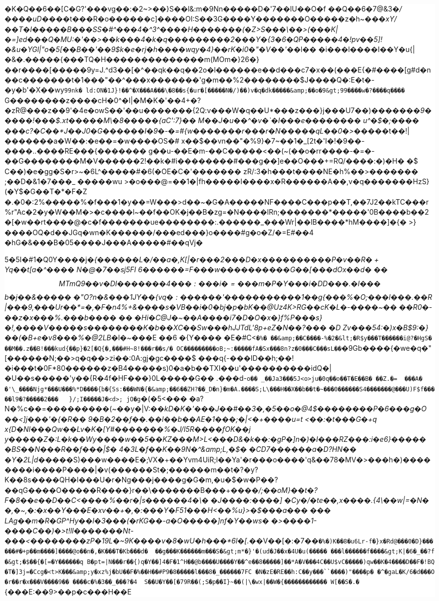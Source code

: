 �K�Q��6��[C�G?'���vg��:�2~&gt;��}S��l&amp;:m�9Nn�����D�'7��lU��O�f	��Q��6�7@&amp;3�*/����uD�*���t���R�o������c]����OI:S��3G����Y�������O�����z�h~�_��xY/��T�I�����B���SS�#^���4�^3^����H�������(�Z&gt;S���\��&gt;(���K|�=]ed���Q�MU:�'��&gt;��k���4�k�q���������_2���Y�{3�6�QP�����4�!pv��5]!�&amp;u�YGl|"o�5[��B��'��9_$k�e�rj�h����wqy�4}��rK�i0�"�V��'�_�l��
�i���l����I��Y�u{|�&amp;�.�����{���TQ�H��������������m(MOm�}26�}��r����[�����9y=J.^d3��[�^��qk��q��2o�l������e��d���c7�x��(���E{�#����[g#d�n��c�������t�1���"��^���x�������'g�m��%2��������$J����Q�:E�t�-�y�b'�X��wy`99nk�
ld:ON�1J}!��^�X���A���\�8��s{�ur�[�����N�/)��)v�q�dk�����&amp;��o�9&gt;99����w�?����q����`G��������z����cH�0^�I|�M�K�'��4+�?�zR@���z��9'�4e�owS��'��u�������{2Q:v���W�q��U*���z���}j���U7��)�_������9�����!���$.xt�����M\�8�����{aC':7}�� M��J�u��^�v�`�I���e��������
u^�$�;���� ���c?�C��*J��J0�G������I�9�-�=#{w�������r���r�N�����qL��0�&gt;����_�t��!|�������a�W��:�e��=�w����OS�#	x��$��vn��"�%9}�7~��1�_[2t�'I�!�9��-����..����RE���{�������
g��u-��E�m-��C�����&lt;��(~(��o�rr����-�=�-��G��������M�V������2!��k�#i��������#���g��]e��O���+=RQ/����:�)�H�	�$	C��)�e�gg�S�r&gt;~�6L^�����#�6(�OE�C�'�������
zR/:3�h���t����NE�h%��&gt;�������	;��D�&amp;1�7���_
�����wu	&gt;�o���@=��1�|fh�����I����x�R������A��,v�q�������HzS}(�Y$�G��T�*�F�Z\
�.�0�:2%�����%�f���1�y��=W���&gt;d��~�G�A�����NF����C���p��T,��7J2��kTC���r%r"Ac�2�y�W��M�&gt;�c����l~��f��OK�j��B�zg=�N����lRn;�������*�����'0B����b��2�[�w��rt����@�c�f�������ue��������:.������_���Wr|��lB����*hM����]�{� &gt;}����OQ�d��JGq�wn�K������/���ed���}o����#g�o�Z/�=E#��4	�hG�&amp;���B�05����J���A�����#��qVj�

5�5I�#1�Q0Y����j�_{������L�/��a�,K[|�r���2���D�x����������P�v��$R�+Yq��t[$a�^����
N�@�7��sj5FI
6������=F���w�������$���G��%:�=��Ur��y�9�\��7���p�K�]�=�Z�������V@N�vB!�T�c7�$[���dOx��d�	��$$MTmQ9��v�DI������
�4	���:���i�=���m�P�Y���i�DD���.�I���$$b�j��&amp;���<m a>��	�"O?n�&amp;���1JY��{vq�$:������$'�����������1��g{���%�O;���l���.��R |���9,���Ur��*=�,�F�n4%+&amp;����s�VB��i�0�bj�p�bK��@Uz4K&gt;RG��cK�L�-����~�� ��R0�-��z�x���%.���b���� ��
�Hi�C@J�~��A����i7�D�O�x�}f%P���s}�!,����V�����s��������K�b��XC��Sw���hJJTdL'8p+eZ�N��?���
�D	Zv���54:�)x�B$9:�}��(�B+e�v8���%�@2LB_�l�~���E ��6	�{Y����
�E�#C&lt;`�%�
��&amp;��C����-%�2�&lt;�R$y���T������i@?�HgS���M��.z��B!���kud{��p}�2[�Q{�,���#H~8!���r��s/� OC���������oB;~:�����fA�Sx���8n?z�0���C���sL��`�9Gb����{�we�q�"[������N;��&gt;q�q��&gt;zi��:0A:gj�gc����$	���q{-���ID��h;��!�i���t�0F*80������z�B4�����s)0�a�b��TXI��u'����������idQ�|�U��s�����'y��{R�4f�HF���}0L�����G��
.���d-`o��
_��Ja3���5J<o>ju�0q��o��T�E��B�
��Z.�=	���A��'\_����Njg*���U���%*D����{b�{Ss:���WN�{�&amp;��6��ZH?��_D�n}�m�A.����S;L\���H��X��b��t�~���0������S4�������@���U)F$f�����l9�?�����2���	}/;I�����J�<d>;
jO�g`�(�5&lt;���
�a?N�%c��=���������(~��y�|V:*��kD�K�'���J��#��3�,�5��o�@4$��������P�6���g�O
��&lt;]j���'�{�R�� *9�B�2��f��.��l��b��AE�1���;�|&lt;�+����u=t
&lt;��:�t���G�+q
x{D�NI���Qw��Lv�K�[Y#�������%�J/I*5R����fOK��j y�����Z�:L�k��Wy����w��5��KZ���M&gt;L&lt;���D&amp;�k��:�gP�]n�)�I���RZ���:i�e6}�����
�BS��N���R��f���|$� 4�3L�f��K��9N�^&amp;L,�$�
�CD7������a�D?HN��
�Y�2L|d����*�S)���w����E�;VX�+��Yvm4UiR;l��Ya'�r���o����'q&amp;��78�MV�&gt;���h�)��������i����P����|�v(������St�;������m��t�?�y?K��8s����QH�l���U�r�Ng���j����g�G�m,�u�$�w�P��?��qG����O�����R����}r��\�������B���+�_���/;��oM}��t�?F�8��e��D��C&lt;����%��r�|s������4�\�	�J����:����]
�Cy�/�te��,x����.{4\��w|=�N�
�,�~,�:�x��Y���E�xv��+�,�:���Y�F51���H&lt;��%u}&gt;�$���a���	���	LAg��m�R�GP^Hy��l�3���(�rKG��-a�O�����]nf�Y��ws�
�&gt;����1-����C��)�&gt;t!lI�������Nt-���&lt;��������zP�19L�~9K����v�8�wU�h���*6l�[.�_�V��[�:�7��`�%�)K��8�u6Lr-f�}x�Rd@���0�D}������#�+p��m����]����@o��n�,�K���T�Kb���d�	��g���K������m���S�&gt;m*�}'�(ud�J��x�4U�u(�����
���l������f����&gt;K|�6�_��?f�&gt;�$��{�[=�Y������q	B�pt=|N���r��{)q�Y��]4�F�1^H��@b����U����Y��^e��8�����]��*A�V���4C��U$vC�����)qw��K�4����D��F�!BQ�T�]3j=�Ccg�<t>K���&amp;y�xz%j�bU��F�%��H��#P9�8�����l���8�_������7FC �N�zE�RE��h:C��y���``����)"����p�
�^�gaL�K/6�d���O�r��r�x���V����9��
����c�%�3��_���?�4	S��U�Y��[�79R��(;S�p��I}~��(|\�wx|��W�{������������
W[��S�.�`{���E:��9&gt;��p�c���H��E